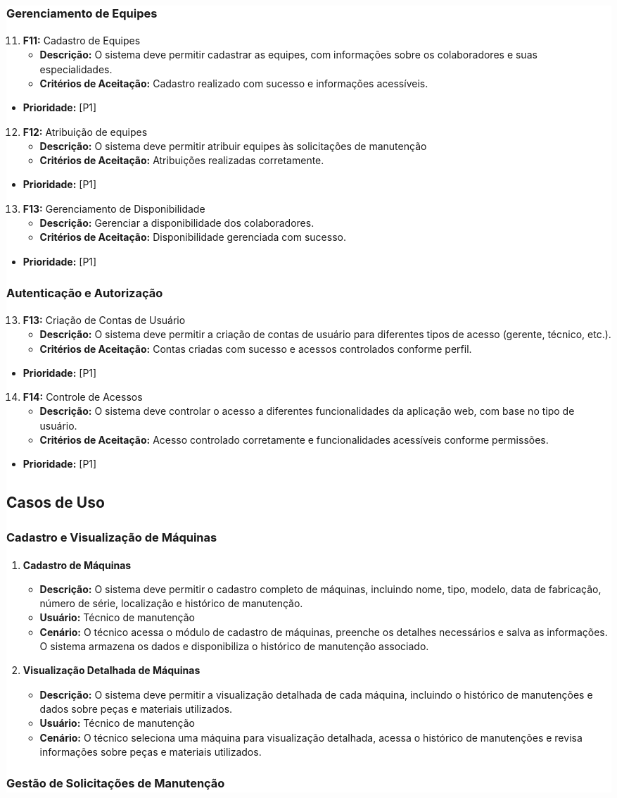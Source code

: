 ### Gerenciamento de Equipes
11. **F11:** Cadastro de Equipes
    - **Descrição:** O sistema deve permitir cadastrar as equipes, com informações sobre os colaboradores e suas especialidades.
    - **Critérios de Aceitação:** Cadastro realizado com sucesso e informações acessíveis.
   - **Prioridade:** [P1]

12. **F12:** Atribuição de equipes
    - **Descrição:** O sistema deve permitir atribuir equipes às solicitações de manutenção
    - **Critérios de Aceitação:** Atribuições realizadas corretamente.
   - **Prioridade:** [P1]

13. **F13:** Gerenciamento de Disponibilidade
    - **Descrição:** Gerenciar a disponibilidade dos colaboradores.
    - **Critérios de Aceitação:** Disponibilidade gerenciada com sucesso.
   - **Prioridade:** [P1]

### Autenticação e Autorização
13. **F13:** Criação de Contas de Usuário
    - **Descrição:** O sistema deve permitir a criação de contas de usuário para diferentes tipos de acesso (gerente, técnico, etc.).
    - **Critérios de Aceitação:** Contas criadas com sucesso e acessos controlados conforme perfil.
   - **Prioridade:** [P1]

14. **F14:** Controle de Acessos
    - **Descrição:** O sistema deve controlar o acesso a diferentes funcionalidades da aplicação web, com base no tipo de usuário.
    - **Critérios de Aceitação:** Acesso controlado corretamente e funcionalidades acessíveis conforme permissões. 
   - **Prioridade:** [P1]

## Casos de Uso

### Cadastro e Visualização de Máquinas

1. **Cadastro de Máquinas**
   - **Descrição:** O sistema deve permitir o cadastro completo de máquinas, incluindo nome, tipo, modelo, data de fabricação, número de série, localização e histórico de manutenção.
   - **Usuário:** Técnico de manutenção
   - **Cenário:** O técnico acessa o módulo de cadastro de máquinas, preenche os detalhes necessários e salva as informações. O sistema armazena os dados e disponibiliza o histórico de manutenção associado.

2. **Visualização Detalhada de Máquinas**
   - **Descrição:** O sistema deve permitir a visualização detalhada de cada máquina, incluindo o histórico de manutenções e dados sobre peças e materiais utilizados.
   - **Usuário:** Técnico de manutenção
   - **Cenário:** O técnico seleciona uma máquina para visualização detalhada, acessa o histórico de manutenções e revisa informações sobre peças e materiais utilizados.

### Gestão de Solicitações de Manutenção
